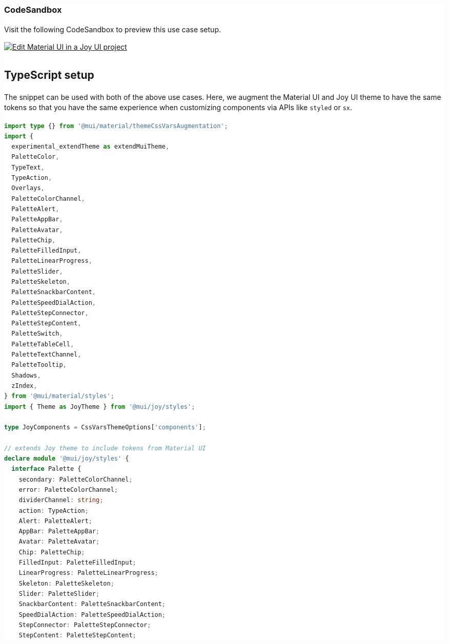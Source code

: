 ### CodeSandbox

Visit the following CodeSandbox to preview this use case setup.

[![Edit Material UI in a Joy UI project](https://codesandbox.io/static/img/play-codesandbox.svg)](https://codesandbox.io/s/joy-ui-feat-material-ui-k86j2j?file=/demo.tsx)

## TypeScript setup

The snippet can be used with both of the above use cases. Here, we augment the Material UI and Joy UI theme to have the same tokens so that you have the same experience when customizing components via APIs like `styled` or `sx`.

```ts
import type {} from '@mui/material/themeCssVarsAugmentation';
import {
  experimental_extendTheme as extendMuiTheme,
  PaletteColor,
  TypeText,
  TypeAction,
  Overlays,
  PaletteColorChannel,
  PaletteAlert,
  PaletteAppBar,
  PaletteAvatar,
  PaletteChip,
  PaletteFilledInput,
  PaletteLinearProgress,
  PaletteSlider,
  PaletteSkeleton,
  PaletteSnackbarContent,
  PaletteSpeedDialAction,
  PaletteStepConnector,
  PaletteStepContent,
  PaletteSwitch,
  PaletteTableCell,
  PaletteTextChannel,
  PaletteTooltip,
  Shadows,
  zIndex,
} from '@mui/material/styles';
import { Theme as JoyTheme } from '@mui/joy/styles';

type JoyComponents = CssVarsThemeOptions['components'];

// extends Joy theme to include tokens from Material UI
declare module '@mui/joy/styles' {
  interface Palette {
    secondary: PaletteColorChannel;
    error: PaletteColorChannel;
    dividerChannel: string;
    action: TypeAction;
    Alert: PaletteAlert;
    AppBar: PaletteAppBar;
    Avatar: PaletteAvatar;
    Chip: PaletteChip;
    FilledInput: PaletteFilledInput;
    LinearProgress: PaletteLinearProgress;
    Skeleton: PaletteSkeleton;
    Slider: PaletteSlider;
    SnackbarContent: PaletteSnackbarContent;
    SpeedDialAction: PaletteSpeedDialAction;
    StepConnector: PaletteStepConnector;
    StepContent: PaletteStepContent;
```